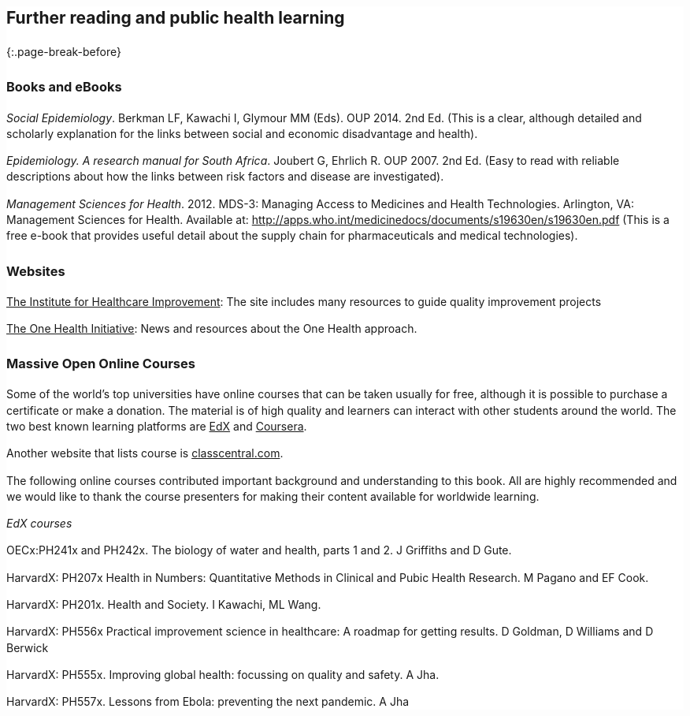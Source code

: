 ## Further reading and public health learning
{:.page-break-before}

### Books and eBooks

*Social Epidemiology*. Berkman LF, Kawachi I, Glymour MM (Eds). OUP 2014. 2nd Ed. (This is a clear, although detailed and scholarly explanation for the links between social and economic disadvantage and health).

*Epidemiology. A research manual for South Africa*. Joubert G, Ehrlich R. OUP 2007. 2nd Ed. (Easy to read with reliable descriptions about how the links between risk factors and disease are investigated). 

*Management Sciences for Health*. 2012. MDS-3: Managing Access to Medicines and Health Technologies. Arlington, VA: Management Sciences for Health. Available at: http://apps.who.int/medicinedocs/documents/s19630en/s19630en.pdf
(This is a free e-book that provides useful detail about the supply chain for pharmaceuticals and medical technologies).

### Websites

[The Institute for Healthcare Improvement](www.ihi.org): The site includes many resources to guide quality improvement projects 

[The One Health Initiative](http://www.onehealthinitiative.com): News and resources about the One Health approach. 


### Massive Open Online Courses

Some of the world’s top universities have online courses that can be taken usually for free, although it is possible to purchase a certificate or make a donation. The material is of high quality and learners can interact with other students around the world. The two best known learning platforms are [EdX](http://www.edX.org) and [Coursera](http://www.coursera.org). 

Another website that lists course is [classcentral.com](http://www.classcentral.com).

The following online courses contributed important background and understanding to this book. All are highly recommended and we would like to thank the course presenters for making their content available for worldwide learning. 

*EdX courses*

OECx:PH241x and PH242x. The biology of water and health, parts 1 and 2. J Griffiths and D Gute.

HarvardX: PH207x Health in Numbers: Quantitative Methods in Clinical and Pubic Health Research. M Pagano and EF Cook.

HarvardX: PH201x. Health and Society. I Kawachi, ML Wang.

HarvardX: PH556x Practical improvement science in healthcare: A roadmap for getting results. D Goldman, D Williams and D Berwick

HarvardX: PH555x. Improving global health: focussing on quality and safety. A Jha. 

HarvardX: PH557x. Lessons from Ebola: preventing the next pandemic. A Jha
